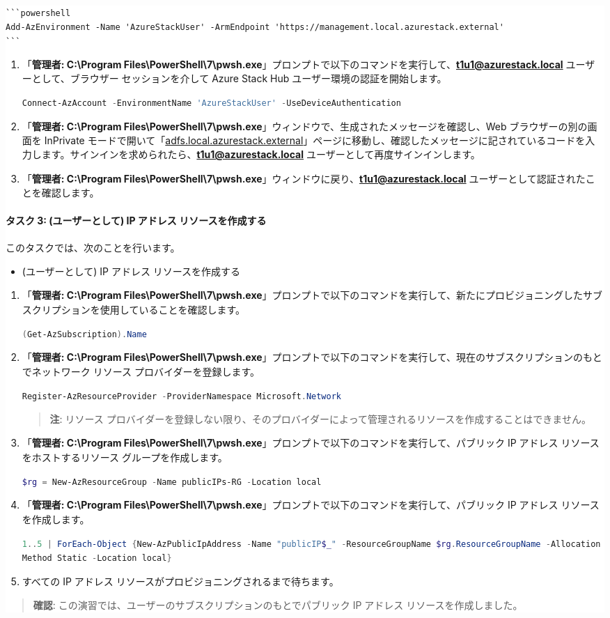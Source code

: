     ```powershell
    Add-AzEnvironment -Name 'AzureStackUser' -ArmEndpoint 'https://management.local.azurestack.external'
    ```

1. 「**管理者: C:\Program Files\PowerShell\7\pwsh.exe**」プロンプトで以下のコマンドを実行して、**t1u1@azurestack.local** ユーザーとして、ブラウザー セッションを介して Azure Stack Hub ユーザー環境の認証を開始します。

    ```powershell
    Connect-AzAccount -EnvironmentName 'AzureStackUser' -UseDeviceAuthentication
    ```

1. 「**管理者: C:\Program Files\PowerShell\7\pwsh.exe**」ウィンドウで、生成されたメッセージを確認し、Web ブラウザーの別の画面を InPrivate モードで開いて「[adfs.local.azurestack.external](https://adfs.local.azurestack.external/adfs/oauth2/deviceauth)」ページに移動し、確認したメッセージに記されているコードを入力します。サインインを求められたら、**t1u1@azurestack.local** ユーザーとして再度サインインします。
1. 「**管理者: C:\Program Files\PowerShell\7\pwsh.exe**」ウィンドウに戻り、**t1u1@azurestack.local** ユーザーとして認証されたことを確認します。


#### タスク 3: (ユーザーとして) IP アドレス リソースを作成する

このタスクでは、次のことを行います。

- (ユーザーとして) IP アドレス リソースを作成する

1. 「**管理者: C:\Program Files\PowerShell\7\pwsh.exe**」プロンプトで以下のコマンドを実行して、新たにプロビジョニングしたサブスクリプションを使用していることを確認します。 

    ```powershell
    (Get-AzSubscription).Name
    ```

1. 「**管理者: C:\Program Files\PowerShell\7\pwsh.exe**」プロンプトで以下のコマンドを実行して、現在のサブスクリプションのもとでネットワーク リソース プロバイダーを登録します。

    ```powershell 
    Register-AzResourceProvider -ProviderNamespace Microsoft.Network
    ```

    >**注**: リソース プロバイダーを登録しない限り、そのプロバイダーによって管理されるリソースを作成することはできません。

1. 「**管理者: C:\Program Files\PowerShell\7\pwsh.exe**」プロンプトで以下のコマンドを実行して、パブリック IP アドレス リソースをホストするリソース グループを作成します。

    ```powershell 
    $rg = New-AzResourceGroup -Name publicIPs-RG -Location local
    ```

1. 「**管理者: C:\Program Files\PowerShell\7\pwsh.exe**」プロンプトで以下のコマンドを実行して、パブリック IP アドレス リソースを作成します。 

    ```powershell
    1..5 | ForEach-Object {New-AzPublicIpAddress -Name "publicIP$_" -ResourceGroupName $rg.ResourceGroupName -AllocationMethod Static -Location local}
    ```

1. すべての IP アドレス リソースがプロビジョニングされるまで待ちます。

>**確認**: この演習では、ユーザーのサブスクリプションのもとでパブリック IP アドレス リソースを作成しました。
